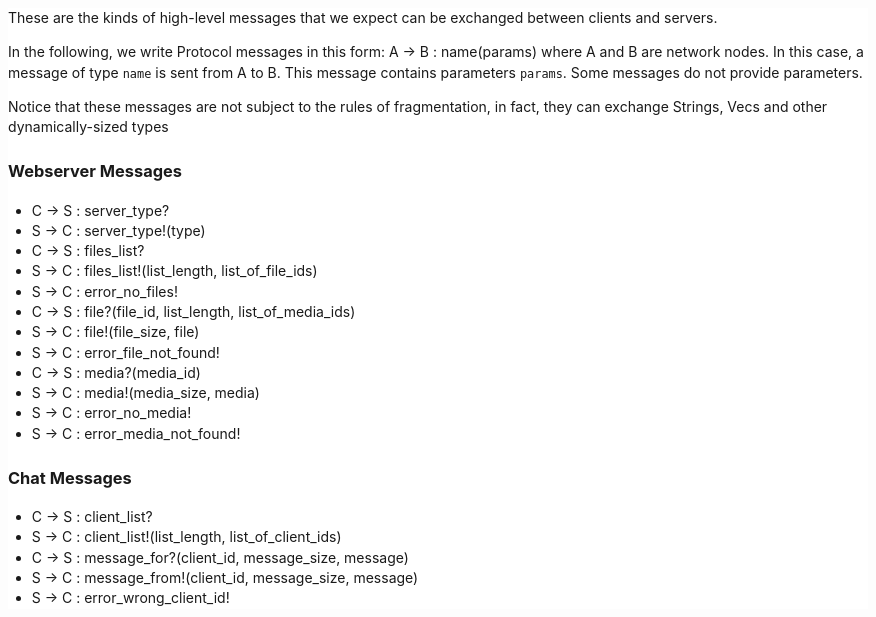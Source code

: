 These are the kinds of high-level messages that we expect can be exchanged between clients and servers.

In the following, we write Protocol messages in this form:
A -> B : name(params)
where A and B are network nodes.
In this case, a message of type `name` is sent from A to B. This message
contains parameters `params`. Some messages do not provide parameters.

Notice that these messages are not subject to the rules of fragmentation, in fact, they can exchange Strings, Vecs and other dynamically-sized types

### Webserver Messages

- C -> S : server_type?
- S -> C : server_type!(type)
- C -> S : files_list?
- S -> C : files_list!(list_length, list_of_file_ids)
- S -> C : error_no_files!
- C -> S : file?(file_id, list_length, list_of_media_ids)
- S -> C : file!(file_size, file)
- S -> C : error_file_not_found!
- C -> S : media?(media_id)
- S -> C : media!(media_size, media)
- S -> C : error_no_media!
- S -> C : error_media_not_found!

### Chat Messages

- C -> S : client_list?
- S -> C : client_list!(list_length, list_of_client_ids)
- C -> S : message_for?(client_id, message_size, message)
- S -> C : message_from!(client_id, message_size, message)
- S -> C : error_wrong_client_id!